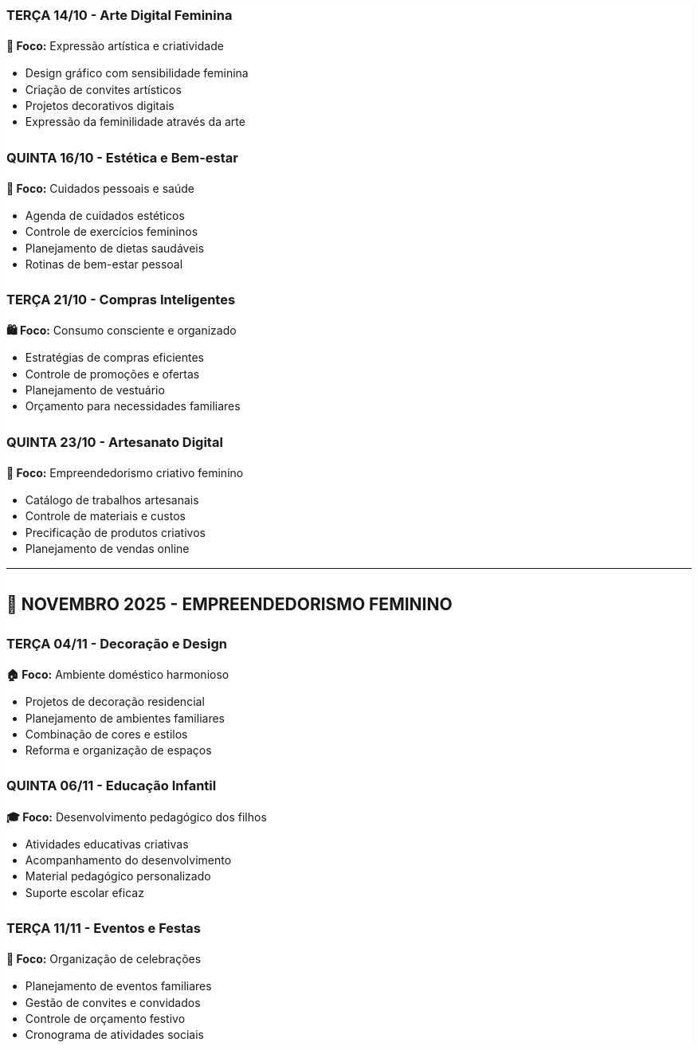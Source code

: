 ### TERÇA 14/10 - Arte Digital Feminina
**🌺 Foco:** Expressão artística e criatividade
- Design gráfico com sensibilidade feminina
- Criação de convites artísticos
- Projetos decorativos digitais
- Expressão da feminilidade através da arte

### QUINTA 16/10 - Estética e Bem-estar
**💅 Foco:** Cuidados pessoais e saúde
- Agenda de cuidados estéticos
- Controle de exercícios femininos
- Planejamento de dietas saudáveis
- Rotinas de bem-estar pessoal

### TERÇA 21/10 - Compras Inteligentes
**🛍️ Foco:** Consumo consciente e organizado
- Estratégias de compras eficientes
- Controle de promoções e ofertas
- Planejamento de vestuário
- Orçamento para necessidades familiares

### QUINTA 23/10 - Artesanato Digital
**🎨 Foco:** Empreendedorismo criativo feminino
- Catálogo de trabalhos artesanais
- Controle de materiais e custos
- Precificação de produtos criativos
- Planejamento de vendas online

---

## 📅 NOVEMBRO 2025 - EMPREENDEDORISMO FEMININO

### TERÇA 04/11 - Decoração e Design
**🏠 Foco:** Ambiente doméstico harmonioso
- Projetos de decoração residencial
- Planejamento de ambientes familiares
- Combinação de cores e estilos
- Reforma e organização de espaços

### QUINTA 06/11 - Educação Infantil
**🎓 Foco:** Desenvolvimento pedagógico dos filhos
- Atividades educativas criativas
- Acompanhamento do desenvolvimento
- Material pedagógico personalizado
- Suporte escolar eficaz

### TERÇA 11/11 - Eventos e Festas
**💐 Foco:** Organização de celebrações
- Planejamento de eventos familiares
- Gestão de convites e convidados
- Controle de orçamento festivo
- Cronograma de atividades sociais
